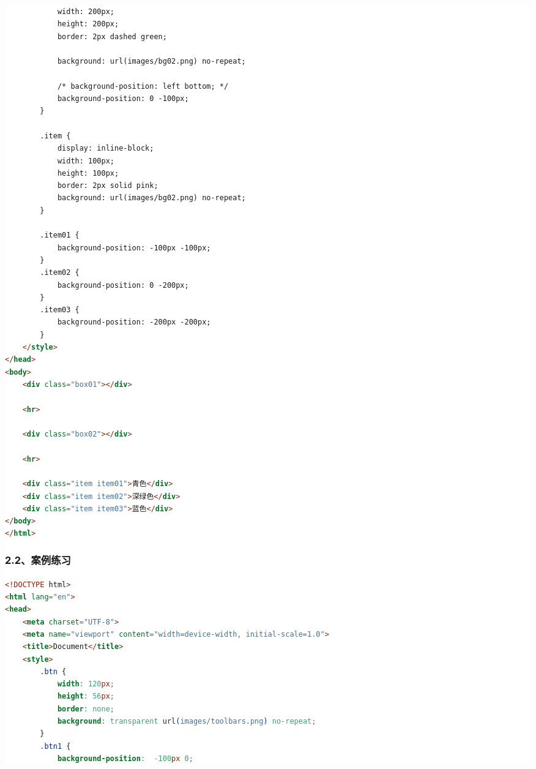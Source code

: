 ```html
            width: 200px;
            height: 200px;
            border: 2px dashed green;

            background: url(images/bg02.png) no-repeat;

            /* background-position: left bottom; */
            background-position: 0 -100px;
        }

        .item {
            display: inline-block;
            width: 100px;
            height: 100px;
            border: 2px solid pink;
            background: url(images/bg02.png) no-repeat;
        }

        .item01 {
            background-position: -100px -100px;
        }
        .item02 {
            background-position: 0 -200px;
        }
        .item03 {
            background-position: -200px -200px;
        }
    </style>
</head>
<body>
    <div class="box01"></div>

    <hr>

    <div class="box02"></div>

    <hr>

    <div class="item item01">青色</div>
    <div class="item item02">深绿色</div>
    <div class="item item03">蓝色</div>
</body>
</html>
```

### 2.2、案例练习

```html
<!DOCTYPE html>
<html lang="en">
<head>
    <meta charset="UTF-8">
    <meta name="viewport" content="width=device-width, initial-scale=1.0">
    <title>Document</title>
    <style>
        .btn {
            width: 120px;
            height: 56px;
            border: none;
            background: transparent url(images/toolbars.png) no-repeat;
        }
        .btn1 {
            background-position:  -100px 0;
```